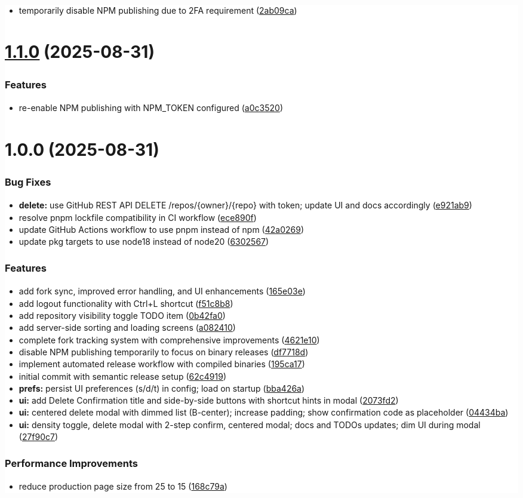 * temporarily disable NPM publishing due to 2FA requirement ([2ab09ca](https://github.com/wiiiimm/gh-manager-cli/commit/2ab09ca8d543c771f97c999ad6beb6ebf36747be))

# [1.1.0](https://github.com/wiiiimm/gh-manager-cli/compare/v1.0.0...v1.1.0) (2025-08-31)


### Features

* re-enable NPM publishing with NPM_TOKEN configured ([a0c3520](https://github.com/wiiiimm/gh-manager-cli/commit/a0c3520ca53092941d4a761d6f94a66a500753dd))

# 1.0.0 (2025-08-31)


### Bug Fixes

* **delete:** use GitHub REST API DELETE /repos/{owner}/{repo} with token; update UI and docs accordingly ([e921ab9](https://github.com/wiiiimm/gh-manager-cli/commit/e921ab9917e27d368fc73f326bbe98081386ca18))
* resolve pnpm lockfile compatibility in CI workflow ([ece890f](https://github.com/wiiiimm/gh-manager-cli/commit/ece890f9b8d1b0c91dcb8cf1ab9275537483ea4f))
* update GitHub Actions workflow to use pnpm instead of npm ([42a0269](https://github.com/wiiiimm/gh-manager-cli/commit/42a02698d1490cf9f562633eddca86f0c54d10a3))
* update pkg targets to use node18 instead of node20 ([6302567](https://github.com/wiiiimm/gh-manager-cli/commit/6302567f15076e177dbad875f87c363ea5679486))


### Features

* add fork sync, improved error handling, and UI enhancements ([165e03e](https://github.com/wiiiimm/gh-manager-cli/commit/165e03e983feb15f2d08301b59d125717b3ba937))
* add logout functionality with Ctrl+L shortcut ([f51c8b8](https://github.com/wiiiimm/gh-manager-cli/commit/f51c8b85c8890b063812a734a9c01651478fa4e2))
* add repository visibility toggle TODO item ([0b42fa0](https://github.com/wiiiimm/gh-manager-cli/commit/0b42fa04721209add85dc2dca4339ed5b1ffd79e))
* add server-side sorting and loading screens ([a082410](https://github.com/wiiiimm/gh-manager-cli/commit/a082410dcbd7125957b0fa9b3982d29eed53317a))
* complete fork tracking system with comprehensive improvements ([4621e10](https://github.com/wiiiimm/gh-manager-cli/commit/4621e1025d603acf14defb031c4d36de21c11846))
* disable NPM publishing temporarily to focus on binary releases ([df7718d](https://github.com/wiiiimm/gh-manager-cli/commit/df7718d324ec52e244b9176101aedc5f56a5a22d))
* implement automated release workflow with compiled binaries ([195ca17](https://github.com/wiiiimm/gh-manager-cli/commit/195ca174857eeef9ce08b6bbfce03ab61f185aa8))
* initial commit with semantic release setup ([62c4919](https://github.com/wiiiimm/gh-manager-cli/commit/62c4919c1c9061f7a5153c2a363398c9d571e9db))
* **prefs:** persist UI preferences (s/d/t) in config; load on startup ([bba426a](https://github.com/wiiiimm/gh-manager-cli/commit/bba426a0321e652d74c0dd5d340ff26cc3b98283))
* **ui:** add Delete Confirmation title and side-by-side buttons with shortcut hints in modal ([2073fd2](https://github.com/wiiiimm/gh-manager-cli/commit/2073fd277506c6f802c1dd46142900597a16c3f1))
* **ui:** centered delete modal with dimmed list (B-center); increase padding; show confirmation code as placeholder ([04434ba](https://github.com/wiiiimm/gh-manager-cli/commit/04434ba92ad621b1c68985bf3a61e3094f21aa5d))
* **ui:** density toggle, delete modal with 2-step confirm, centered modal; docs and TODOs updates; dim UI during modal ([27f90c7](https://github.com/wiiiimm/gh-manager-cli/commit/27f90c7e7ba096798bb0b930a3cf707f04218671))


### Performance Improvements

* reduce production page size from 25 to 15 ([168c79a](https://github.com/wiiiimm/gh-manager-cli/commit/168c79a0b69704c7c29fb8c95e039127e9b50d6d))
